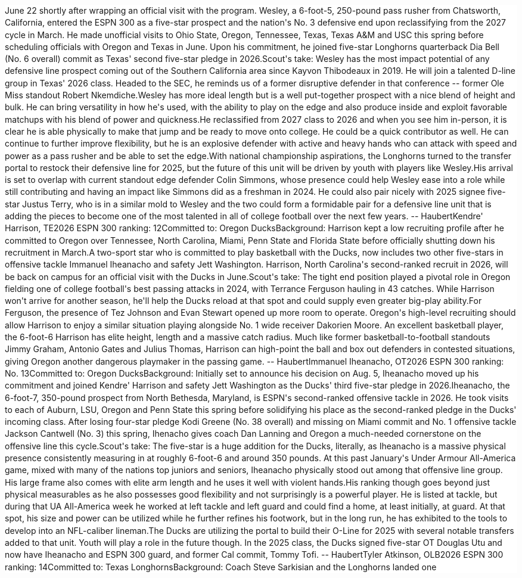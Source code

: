 June 22 shortly after wrapping an official visit with the program. Wesley, a 6-foot-5, 250-pound pass rusher from Chatsworth, California, entered the ESPN 300 as a five-star prospect and the nation's No. 3 defensive end upon reclassifying from the 2027 cycle in March. He made unofficial visits to Ohio State, Oregon, Tennessee, Texas, Texas A&M and USC this spring before scheduling officials with Oregon and Texas in June. Upon his commitment, he joined five-star Longhorns quarterback Dia Bell (No. 6 overall) commit as Texas' second five-star pledge in 2026.Scout's take: Wesley has the most impact potential of any defensive line prospect coming out of the Southern California area since Kayvon Thibodeaux in 2019. He will join a talented D-line group in Texas' 2026 class. Headed to the SEC, he reminds us of a former disruptive defender in that conference -- former Ole Miss standout Robert Nkemdiche.Wesley has more ideal length but is a well put-together prospect with a nice blend of height and bulk. He can bring versatility in how he's used, with the ability to play on the edge and also produce inside and exploit favorable matchups with his blend of power and quickness.He reclassified from 2027 class to 2026 and when you see him in-person, it is clear he is able physically to make that jump and be ready to move onto college. He could be a quick contributor as well. He can continue to further improve flexibility, but he is an explosive defender with active and heavy hands who can attack with speed and power as a pass rusher and be able to set the edge.With national championship aspirations, the Longhorns turned to the transfer portal to restock their defensive line for 2025, but the future of this unit will be driven by youth with players like Wesley.His arrival is set to overlap with current standout edge defender Colin Simmons, whose presence could help Wesley ease into a role while still contributing and having an impact like Simmons did as a freshman in 2024. He could also pair nicely with 2025 signee five-star Justus Terry, who is in a similar mold to Wesley and the two could form a formidable pair for a defensive line unit that is adding the pieces to become one of the most talented in all of college football over the next few years. -- HaubertKendre' Harrison, TE2026 ESPN 300 ranking: 12Committed to: Oregon DucksBackground: Harrison kept a low recruiting profile after he committed to Oregon over Tennessee, North Carolina, Miami, Penn State and Florida State before officially shutting down his recruitment in March.A two-sport star who is committed to play basketball with the Ducks, now includes two other five-stars in offensive tackle Immanuel Iheanacho and safety Jett Washington. Harrison, North Carolina's second-ranked recruit in 2026, will be back on campus for an official visit with the Ducks in June.Scout's take: The tight end position played a pivotal role in Oregon fielding one of college football's best passing attacks in 2024, with Terrance Ferguson hauling in 43 catches. While Harrison won't arrive for another season, he'll help the Ducks reload at that spot and could supply even greater big-play ability.For Ferguson, the presence of Tez Johnson and Evan Stewart opened up more room to operate. Oregon's high-level recruiting should allow Harrison to enjoy a similar situation playing alongside No. 1 wide receiver Dakorien Moore. An excellent basketball player, the 6-foot-6 Harrison has elite height, length and a massive catch radius. Much like former basketball-to-football standouts Jimmy Graham, Antonio Gates and Julius Thomas, Harrison can high-point the ball and box out defenders in contested situations, giving Oregon another dangerous playmaker in the passing game. -- HaubertImmanuel Iheanacho, OT2026 ESPN 300 ranking: No. 13Committed to: Oregon DucksBackground: Initially set to announce his decision on Aug. 5, Iheanacho moved up his commitment and joined Kendre' Harrison and safety Jett Washington as the Ducks' third five-star pledge in 2026.Iheanacho, the 6-foot-7, 350-pound prospect from North Bethesda, Maryland, is ESPN's second-ranked offensive tackle in 2026. He took visits to each of Auburn, LSU, Oregon and Penn State this spring before solidifying his place as the second-ranked pledge in the Ducks' incoming class. After losing four-star pledge Kodi Greene (No. 38 overall) and missing on Miami commit and No. 1 offensive tackle Jackson Cantwell (No. 3) this spring, Ihenacho gives coach Dan Lanning and Oregon a much-needed cornerstone on the offensive line this cycle.Scout's take: The five-star is a huge addition for the Ducks, literally, as Iheanacho is a massive physical presence consistently measuring in at roughly 6-foot-6 and around 350 pounds. At this past January's Under Armour All-America game, mixed with many of the nations top juniors and seniors, Iheanacho physically stood out among that offensive line group. His large frame also comes with elite arm length and he uses it well with violent hands.His ranking though goes beyond just physical measurables as he also possesses good flexibility and not surprisingly is a powerful player. He is listed at tackle, but during that UA All-America week he worked at left tackle and left guard and could find a home, at least initially, at guard. At that spot, his size and power can be utilized while he further refines his footwork, but in the long run, he has exhibited to the tools to develop into an NFL-caliber lineman.The Ducks are utilizing the portal to build their O-Line for 2025 with several notable transfers added to that unit. Youth will play a role in the future though. In the 2025 class, the Ducks signed five-star OT Douglas Utu and now have Iheanacho and ESPN 300 guard, and former Cal commit, Tommy Tofi. -- HaubertTyler Atkinson, OLB2026 ESPN 300 ranking: 14Committed to: Texas LonghornsBackground: Coach Steve Sarkisian and the Longhorns landed one